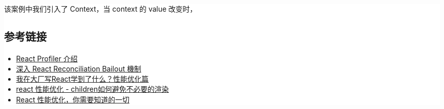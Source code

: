 该案例中我们引入了 Context，当 context 的 value 改变时，

## 参考链接

- [React Profiler 介绍](https://zh-hans.reactjs.org/blog/2018/09/10/introducing-the-react-profiler.html)
- [深入 React Reconciliation Bailout 機制](https://blog.wuct.me/react-internal-reconciliation-bailout-587695eb05a8?gi=c4bc84e7c1df)
- [我在大厂写React学到了什么？性能优化篇](https://jishuin.proginn.com/p/763bfbd32552)
- [react 性能优化 - children如何避免不必要的渲染](https://juejin.cn/post/7090466770774917150)
- [React 性能优化，你需要知道的一切](https://juejin.cn/post/7092593300233781285#heading-4)